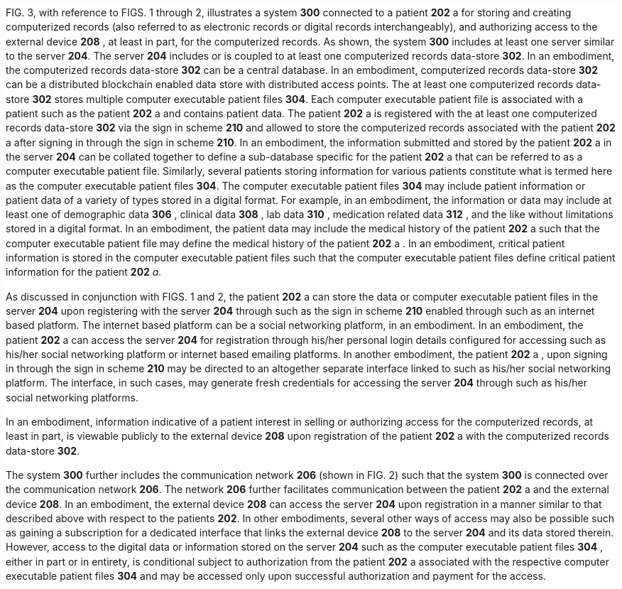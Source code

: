 FIG. 3, with reference to FIGS. 1 through 2, illustrates a system **300** connected to a patient **202** a for storing and creating computerized records (also referred to as electronic records or digital records interchangeably), and authorizing access to the external device **208** , at least in part, for the computerized records. As shown, the system **300** includes at least one server similar to the server **204**. The server **204** includes or is coupled to at least one computerized records data-store **302**. In an embodiment, the computerized records data-store **302** can be a central database. In an embodiment, computerized records data-store **302** can be a distributed blockchain enabled data store with distributed access points. The at least one computerized records data-store **302** stores multiple computer executable patient files **304**. Each computer executable patient file is associated with a patient such as the patient **202** a and contains patient data. The patient **202** a is registered with the at least one computerized records data-store **302** via the sign in scheme **210** and allowed to store the computerized records associated with the patient **202** a after signing in through the sign in scheme **210**. In an embodiment, the information submitted and stored by the patient **202** a in the server **204** can be collated together to define a sub-database specific for the patient **202** a that can be referred to as a computer executable patient file. Similarly, several patients storing information for various patients constitute what is termed here as the computer executable patient files **304**. The computer executable patient files **304** may include patient information or patient data of a variety of types stored in a digital format. For example, in an embodiment, the information or data may include at least one of demographic data **306** , clinical data **308** , lab data **310** , medication related data **312** , and the like without limitations stored in a digital format. In an embodiment, the patient data may include the medical history of the patient **202** a such that the computer executable patient file may define the medical history of the patient **202** a . In an embodiment, critical patient information is stored in the computer executable patient files such that the computer executable patient files define critical patient information for the patient **202** _a._

As discussed in conjunction with FIGS. 1 and 2, the patient **202** a can store the data or computer executable patient files in the server **204** upon registering with the server **204** through such as the sign in scheme **210** enabled through such as an internet based platform. The internet based platform can be a social networking platform, in an embodiment. In an embodiment, the patient **202** a can access the server **204** for registration through his/her personal login details configured for accessing such as his/her social networking platform or internet based emailing platforms. In another embodiment, the patient **202** a , upon signing in through the sign in scheme **210** may be directed to an altogether separate interface linked to such as his/her social networking platform. The interface, in such cases, may generate fresh credentials for accessing the server **204** through such as his/her social networking platforms.

In an embodiment, information indicative of a patient interest in selling or authorizing access for the computerized records, at least in part, is viewable publicly to the external device **208** upon registration of the patient **202** a with the computerized records data-store **302**.

The system **300** further includes the communication network **206** (shown in FIG. 2) such that the system **300** is connected over the communication network **206**. The network **206** further facilitates communication between the patient **202** a and the external device **208**. In an embodiment, the external device **208** can access the server **204** upon registration in a manner similar to that described above with respect to the patients **202**. In other embodiments, several other ways of access may also be possible such as gaining a subscription for a dedicated interface that links the external device **208** to the server **204** and its data stored therein. However, access to the digital data or information stored on the server **204** such as the computer executable patient files **304** , either in part or in entirety, is conditional subject to authorization from the patient **202** a associated with the respective computer executable patient files **304** and may be accessed only upon successful authorization and payment for the access.
